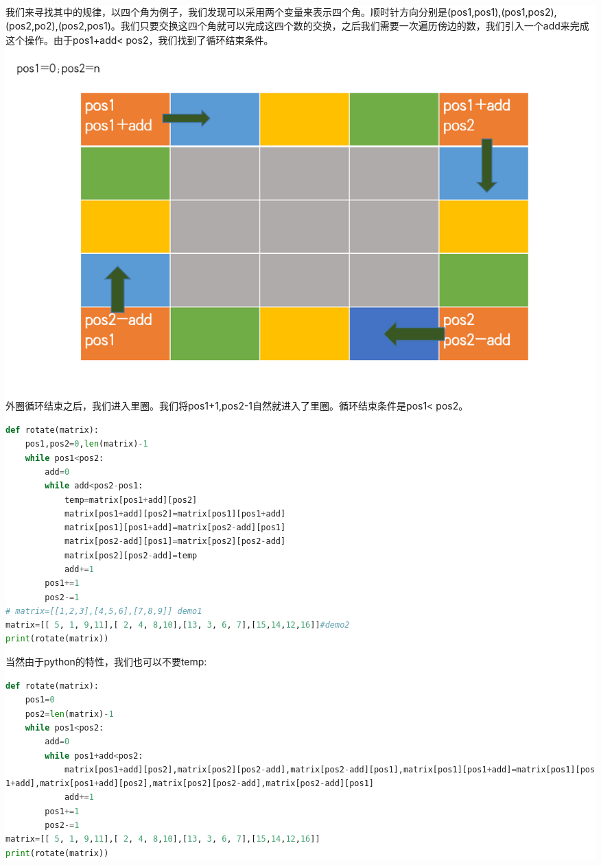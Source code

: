 我们来寻找其中的规律，以四个角为例子，我们发现可以采用两个变量来表示四个角。顺时针方向分别是(pos1,pos1),(pos1,pos2),(pos2,po2),(pos2,pos1)。我们只要交换这四个角就可以完成这四个数的交换，之后我们需要一次遍历傍边的数，我们引入一个add来完成这个操作。由于pos1+add< pos2，我们找到了循环结束条件。

![show2](../pic/48/show2.png)

外圈循环结束之后，我们进入里圈。我们将pos1+1,pos2-1自然就进入了里圈。循环结束条件是pos1< pos2。
```python
def rotate(matrix):
    pos1,pos2=0,len(matrix)-1
    while pos1<pos2:
        add=0
        while add<pos2-pos1:
            temp=matrix[pos1+add][pos2]
            matrix[pos1+add][pos2]=matrix[pos1][pos1+add]
            matrix[pos1][pos1+add]=matrix[pos2-add][pos1]
            matrix[pos2-add][pos1]=matrix[pos2][pos2-add]
            matrix[pos2][pos2-add]=temp
            add+=1
        pos1+=1
        pos2-=1
# matrix=[[1,2,3],[4,5,6],[7,8,9]] demo1
matrix=[[ 5, 1, 9,11],[ 2, 4, 8,10],[13, 3, 6, 7],[15,14,12,16]]#demo2
print(rotate(matrix))
```

当然由于python的特性，我们也可以不要temp:
```python
def rotate(matrix):
    pos1=0
    pos2=len(matrix)-1
    while pos1<pos2:
        add=0
        while pos1+add<pos2:
            matrix[pos1+add][pos2],matrix[pos2][pos2-add],matrix[pos2-add][pos1],matrix[pos1][pos1+add]=matrix[pos1][pos1+add],matrix[pos1+add][pos2],matrix[pos2][pos2-add],matrix[pos2-add][pos1]
            add+=1
        pos1+=1
        pos2-=1
matrix=[[ 5, 1, 9,11],[ 2, 4, 8,10],[13, 3, 6, 7],[15,14,12,16]]
print(rotate(matrix))
```